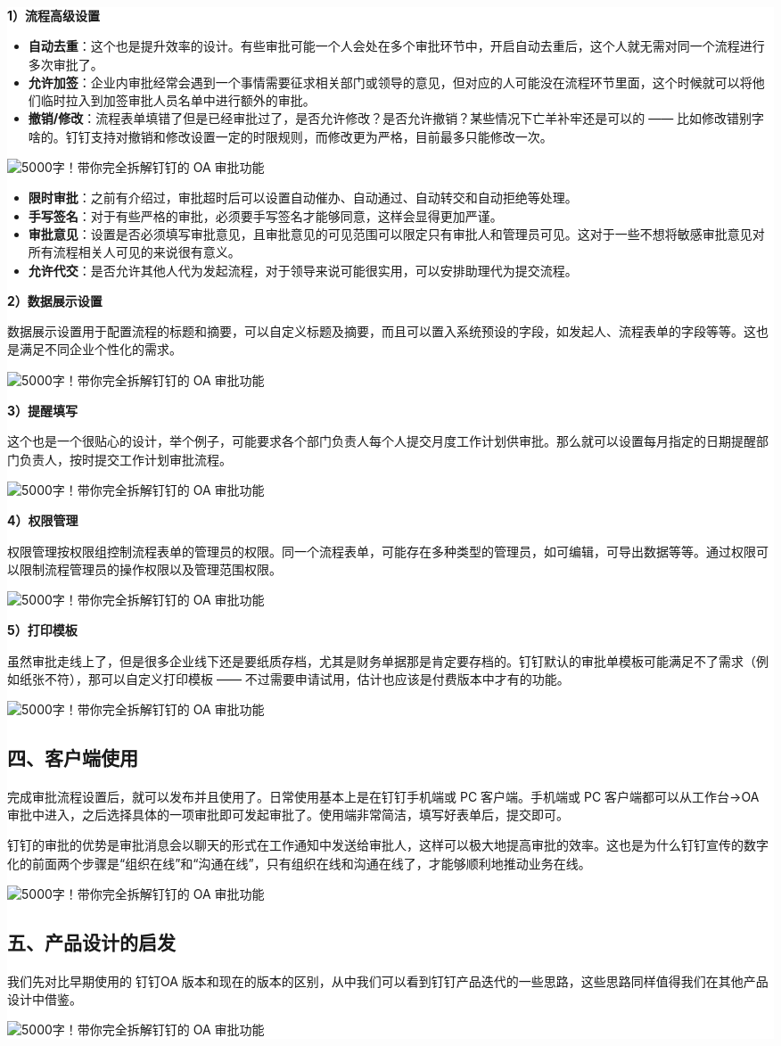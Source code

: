 **1）流程高级设置**

*   **自动去重**：这个也是提升效率的设计。有些审批可能一个人会处在多个审批环节中，开启自动去重后，这个人就无需对同一个流程进行多次审批了。
*   **允许加签**：企业内审批经常会遇到一个事情需要征求相关部门或领导的意见，但对应的人可能没在流程环节里面，这个时候就可以将他们临时拉入到加签审批人员名单中进行额外的审批。
*   **撤销/修改**：流程表单填错了但是已经审批过了，是否允许修改？是否允许撤销？某些情况下亡羊补牢还是可以的 —— 比如修改错别字啥的。钉钉支持对撤销和修改设置一定的时限规则，而修改更为严格，目前最多只能修改一次。

![5000字！带你完全拆解钉钉的 OA 审批功能](https://image.woshipm.com/wp-files/2023/01/L1I89o9XaS4hAn2m8fS9.png)

*   **限时审批**：之前有介绍过，审批超时后可以设置自动催办、自动通过、自动转交和自动拒绝等处理。
*   **手写签名**：对于有些严格的审批，必须要手写签名才能够同意，这样会显得更加严谨。
*   **审批意见**：设置是否必须填写审批意见，且审批意见的可见范围可以限定只有审批人和管理员可见。这对于一些不想将敏感审批意见对所有流程相关人可见的来说很有意义。
*   **允许代交**：是否允许其他人代为发起流程，对于领导来说可能很实用，可以安排助理代为提交流程。

**2）数据展示设置**

数据展示设置用于配置流程的标题和摘要，可以自定义标题及摘要，而且可以置入系统预设的字段，如发起人、流程表单的字段等等。这也是满足不同企业个性化的需求。

![5000字！带你完全拆解钉钉的 OA 审批功能](https://image.woshipm.com/wp-files/2023/01/fmOSTctFNHFL3v81ti98.png)

**3）提醒填写**

这个也是一个很贴心的设计，举个例子，可能要求各个部门负责人每个人提交月度工作计划供审批。那么就可以设置每月指定的日期提醒部门负责人，按时提交工作计划审批流程。

![5000字！带你完全拆解钉钉的 OA 审批功能](https://image.woshipm.com/wp-files/2023/01/HoeXouqcQHvBaOw7lsBp.png)

**4）权限管理**

权限管理按权限组控制流程表单的管理员的权限。同一个流程表单，可能存在多种类型的管理员，如可编辑，可导出数据等等。通过权限可以限制流程管理员的操作权限以及管理范围权限。

![5000字！带你完全拆解钉钉的 OA 审批功能](https://image.woshipm.com/wp-files/2023/01/uoMCeKO6bMdb9MthrERS.png)

**5）打印模板**

虽然审批走线上了，但是很多企业线下还是要纸质存档，尤其是财务单据那是肯定要存档的。钉钉默认的审批单模板可能满足不了需求（例如纸张不符），那可以自定义打印模板 —— 不过需要申请试用，估计也应该是付费版本中才有的功能。

![5000字！带你完全拆解钉钉的 OA 审批功能](https://image.woshipm.com/wp-files/2023/01/q7XCHzLluWYamnQO68dM.png)

## 四、客户端使用

完成审批流程设置后，就可以发布并且使用了。日常使用基本上是在钉钉手机端或 PC 客户端。手机端或 PC 客户端都可以从工作台->OA 审批中进入，之后选择具体的一项审批即可发起审批了。使用端非常简洁，填写好表单后，提交即可。

钉钉的审批的优势是审批消息会以聊天的形式在工作通知中发送给审批人，这样可以极大地提高审批的效率。这也是为什么钉钉宣传的数字化的前面两个步骤是“组织在线”和“沟通在线”，只有组织在线和沟通在线了，才能够顺利地推动业务在线。

![5000字！带你完全拆解钉钉的 OA 审批功能](https://image.woshipm.com/wp-files/2023/01/xiXyubI8fHrI7madOSfa.jpeg)

## 五、产品设计的启发

我们先对比早期使用的 钉钉OA 版本和现在的版本的区别，从中我们可以看到钉钉产品迭代的一些思路，这些思路同样值得我们在其他产品设计中借鉴。

![5000字！带你完全拆解钉钉的 OA 审批功能](https://image.woshipm.com/wp-files/2023/01/UBZztJg1ujs3PBgqjnGh.png)
